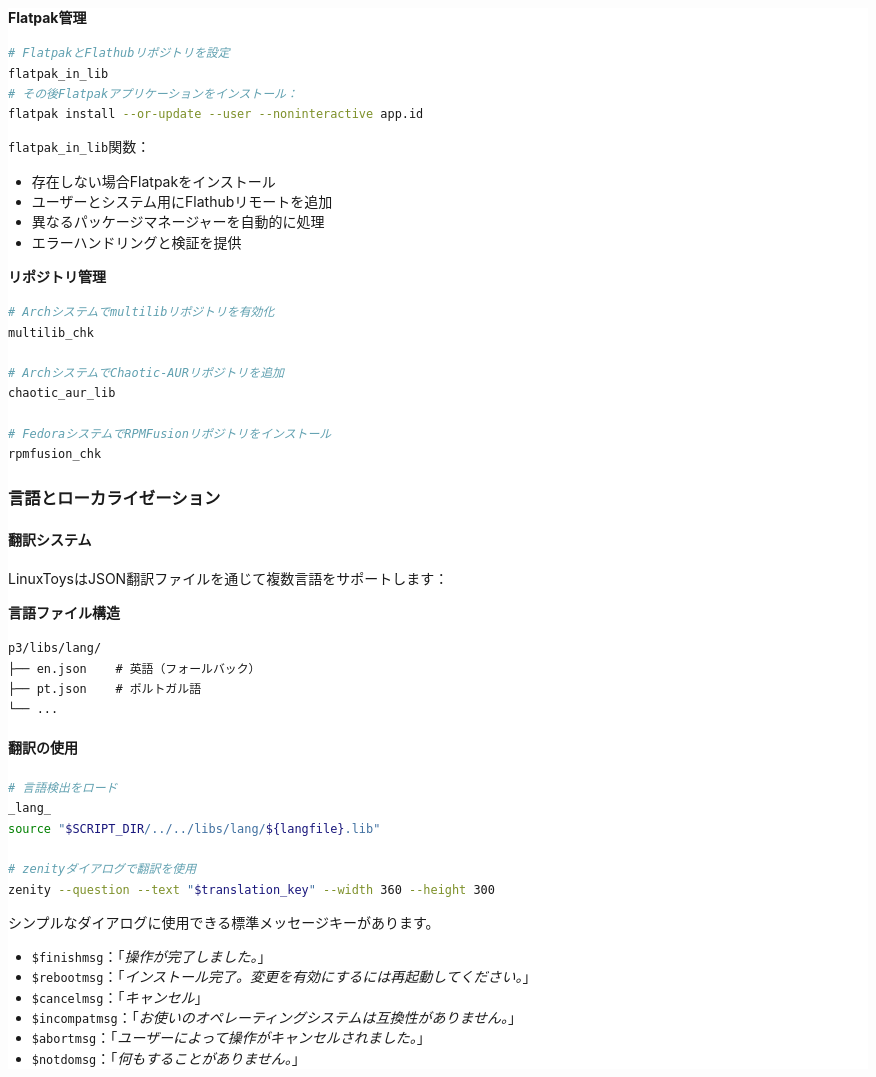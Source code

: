 **Flatpak管理**

```bash
# FlatpakとFlathubリポジトリを設定
flatpak_in_lib
# その後Flatpakアプリケーションをインストール：
flatpak install --or-update --user --noninteractive app.id
```

`flatpak_in_lib`関数：
- 存在しない場合Flatpakをインストール
- ユーザーとシステム用にFlathubリモートを追加
- 異なるパッケージマネージャーを自動的に処理
- エラーハンドリングと検証を提供

**リポジトリ管理**

```bash
# Archシステムでmultilibリポジトリを有効化
multilib_chk

# ArchシステムでChaotic-AURリポジトリを追加
chaotic_aur_lib

# FedoraシステムでRPMFusionリポジトリをインストール
rpmfusion_chk
```

### 言語とローカライゼーション

#### 翻訳システム

LinuxToysはJSON翻訳ファイルを通じて複数言語をサポートします：

**言語ファイル構造**

```
p3/libs/lang/
├── en.json    # 英語（フォールバック）
├── pt.json    # ポルトガル語
└── ...
```

#### 翻訳の使用
```bash
# 言語検出をロード
_lang_
source "$SCRIPT_DIR/../../libs/lang/${langfile}.lib"

# zenityダイアログで翻訳を使用
zenity --question --text "$translation_key" --width 360 --height 300
```

シンプルなダイアログに使用できる標準メッセージキーがあります。
- `$finishmsg`：「_操作が完了しました。_」
- `$rebootmsg`：「_インストール完了。変更を有効にするには再起動してください。_」
- `$cancelmsg`：「_キャンセル_」
- `$incompatmsg`：「_お使いのオペレーティングシステムは互換性がありません。_」
- `$abortmsg`：「_ユーザーによって操作がキャンセルされました。_」
- `$notdomsg`：「_何もすることがありません。_」

